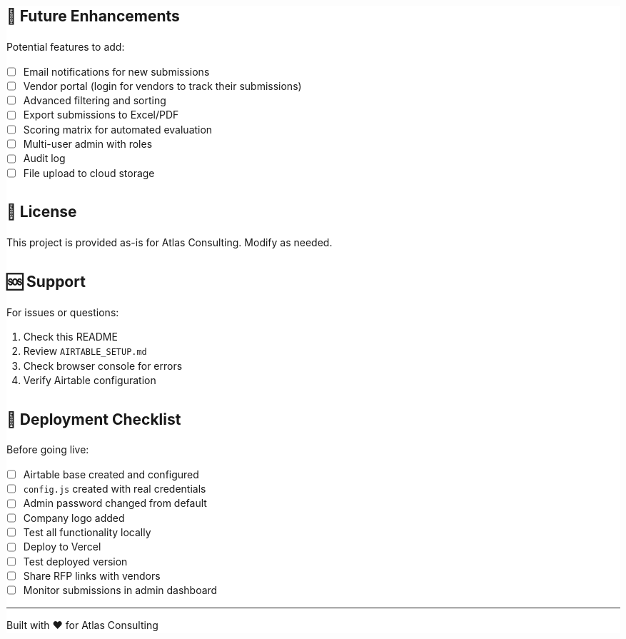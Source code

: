 ## 🔄 Future Enhancements

Potential features to add:

- [ ] Email notifications for new submissions
- [ ] Vendor portal (login for vendors to track their submissions)
- [ ] Advanced filtering and sorting
- [ ] Export submissions to Excel/PDF
- [ ] Scoring matrix for automated evaluation
- [ ] Multi-user admin with roles
- [ ] Audit log
- [ ] File upload to cloud storage

## 📄 License

This project is provided as-is for Atlas Consulting. Modify as needed.

## 🆘 Support

For issues or questions:

1. Check this README
2. Review `AIRTABLE_SETUP.md`
3. Check browser console for errors
4. Verify Airtable configuration

## 🎉 Deployment Checklist

Before going live:

- [ ] Airtable base created and configured
- [ ] `config.js` created with real credentials
- [ ] Admin password changed from default
- [ ] Company logo added
- [ ] Test all functionality locally
- [ ] Deploy to Vercel
- [ ] Test deployed version
- [ ] Share RFP links with vendors
- [ ] Monitor submissions in admin dashboard

---

Built with ❤️ for Atlas Consulting
